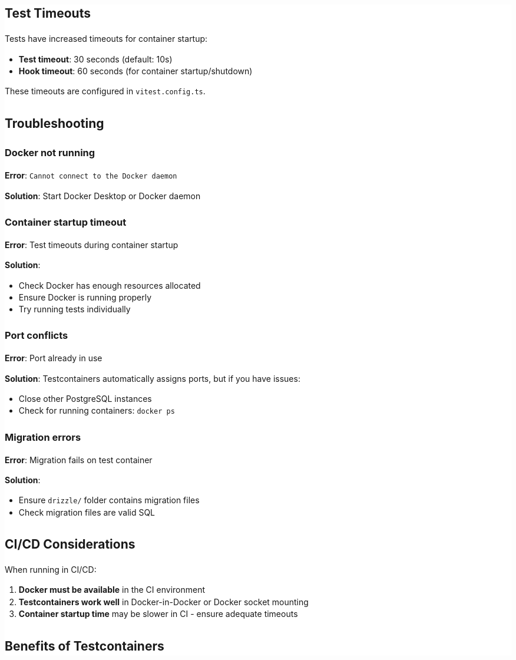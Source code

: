 ## Test Timeouts

Tests have increased timeouts for container startup:

- **Test timeout**: 30 seconds (default: 10s)
- **Hook timeout**: 60 seconds (for container startup/shutdown)

These timeouts are configured in `vitest.config.ts`.

## Troubleshooting

### Docker not running

**Error**: `Cannot connect to the Docker daemon`

**Solution**: Start Docker Desktop or Docker daemon

### Container startup timeout

**Error**: Test timeouts during container startup

**Solution**:

- Check Docker has enough resources allocated
- Ensure Docker is running properly
- Try running tests individually

### Port conflicts

**Error**: Port already in use

**Solution**: Testcontainers automatically assigns ports, but if you have issues:

- Close other PostgreSQL instances
- Check for running containers: `docker ps`

### Migration errors

**Error**: Migration fails on test container

**Solution**:

- Ensure `drizzle/` folder contains migration files
- Check migration files are valid SQL

## CI/CD Considerations

When running in CI/CD:

1. **Docker must be available** in the CI environment
2. **Testcontainers work well** in Docker-in-Docker or Docker socket mounting
3. **Container startup time** may be slower in CI - ensure adequate timeouts

## Benefits of Testcontainers
